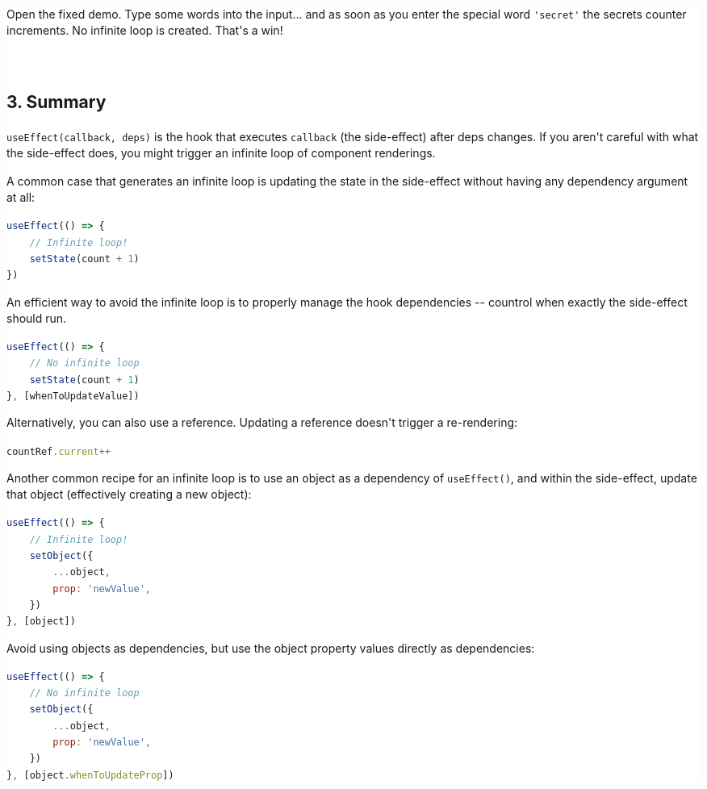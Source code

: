 Open the fixed demo. Type some words into the input... and as soon as you enter the special word `'secret'` the secrets counter increments. No infinite loop is created. That's a win!

<br>

## 3. Summary

`useEffect(callback, deps)` is the hook that executes `callback` (the side-effect) after deps changes. If you aren't careful with what the side-effect does, you might trigger an infinite loop of component renderings.

A common case that generates an infinite loop is updating the state in the side-effect without having any dependency argument at all:

```js
useEffect(() => {
	// Infinite loop!
	setState(count + 1)
})
```

An efficient way to avoid the infinite loop is to properly manage the hook dependencies -- countrol when exactly the side-effect should run.

```js
useEffect(() => {
	// No infinite loop
	setState(count + 1)
}, [whenToUpdateValue])
```

Alternatively, you can also use a reference. Updating a reference doesn't trigger a re-rendering:

```js
countRef.current++
```

Another common recipe for an infinite loop is to use an object as a dependency of `useEffect()`, and within the side-effect, update that object (effectively creating a new object):

```js
useEffect(() => {
	// Infinite loop!
	setObject({
		...object,
		prop: 'newValue',
	})
}, [object])
```

Avoid using objects as dependencies, but use the object property values directly as dependencies:

```js
useEffect(() => {
	// No infinite loop
	setObject({
		...object,
		prop: 'newValue',
	})
}, [object.whenToUpdateProp])
```
